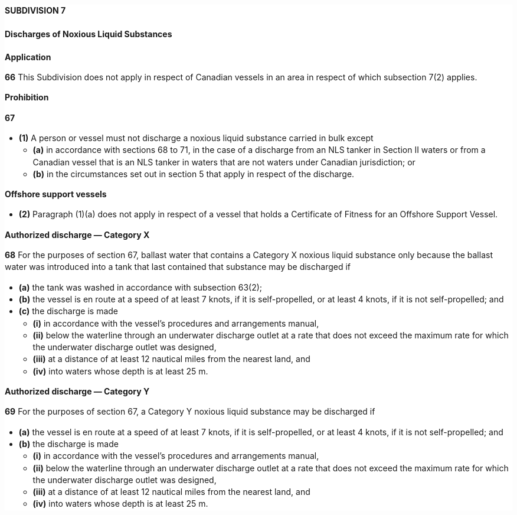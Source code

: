 


**SUBDIVISION 7** 
#### Discharges of Noxious Liquid Substances



**Application**

**66** This Subdivision does not apply in respect of Canadian vessels in an area in respect of which subsection 7(2) applies.




**Prohibition**

**67** 

- **(1)** A person or vessel must not discharge a noxious liquid substance carried in bulk except
	- **(a)** in accordance with sections 68 to 71, in the case of a discharge from an NLS tanker in Section II waters or from a Canadian vessel that is an NLS tanker in waters that are not waters under Canadian jurisdiction; or
	- **(b)** in the circumstances set out in section 5 that apply in respect of the discharge.

**Offshore support vessels**

- **(2)** Paragraph (1)(a) does not apply in respect of a vessel that holds a Certificate of Fitness for an Offshore Support Vessel.




**Authorized discharge — Category X**

**68** For the purposes of section 67, ballast water that contains a Category X noxious liquid substance only because the ballast water was introduced into a tank that last contained that substance may be discharged if
- **(a)** the tank was washed in accordance with subsection 63(2);
- **(b)** the vessel is en route at a speed of at least 7 knots, if it is self-propelled, or at least 4 knots, if it is not self-propelled; and
- **(c)** the discharge is made
	- **(i)** in accordance with the vessel’s procedures and arrangements manual,
	- **(ii)** below the waterline through an underwater discharge outlet at a rate that does not exceed the maximum rate for which the underwater discharge outlet was designed,
	- **(iii)** at a distance of at least 12 nautical miles from the nearest land, and
	- **(iv)** into waters whose depth is at least 25 m.




**Authorized discharge — Category Y**

**69** For the purposes of section 67, a Category Y noxious liquid substance may be discharged if
- **(a)** the vessel is en route at a speed of at least 7 knots, if it is self-propelled, or at least 4 knots, if it is not self-propelled; and
- **(b)** the discharge is made
	- **(i)** in accordance with the vessel’s procedures and arrangements manual,
	- **(ii)** below the waterline through an underwater discharge outlet at a rate that does not exceed the maximum rate for which the underwater discharge outlet was designed,
	- **(iii)** at a distance of at least 12 nautical miles from the nearest land, and
	- **(iv)** into waters whose depth is at least 25 m.
